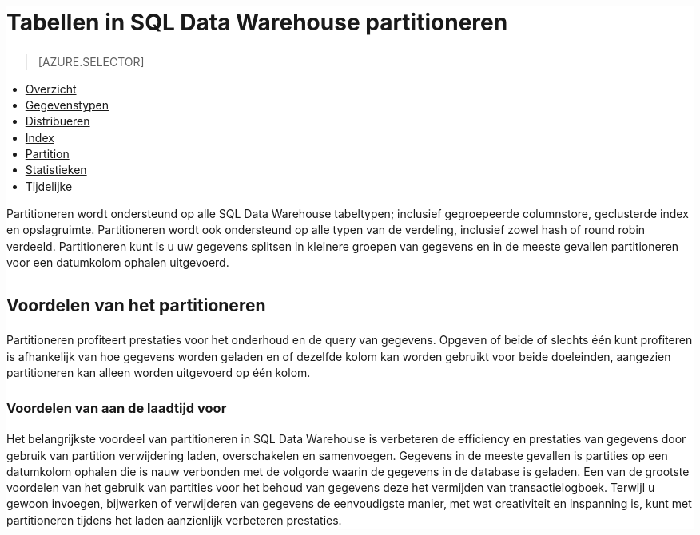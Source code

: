 <properties
   pageTitle="Tabellen in SQL Data Warehouse partitioneren | Microsoft Azure"
   description="Aan de slag met de tabel partitioneren in Azure SQL Data Warehouse."
   services="sql-data-warehouse"
   documentationCenter="NA"
   authors="jrowlandjones"
   manager="barbkess"
   editor=""/>

<tags
   ms.service="sql-data-warehouse"
   ms.devlang="NA"
   ms.topic="article"
   ms.tgt_pltfrm="NA"
   ms.workload="data-services"
   ms.date="07/18/2016"
   ms.author="jrj;barbkess;sonyama"/>

# <a name="partitioning-tables-in-sql-data-warehouse"></a>Tabellen in SQL Data Warehouse partitioneren

> [AZURE.SELECTOR]
- [Overzicht][]
- [Gegevenstypen][]
- [Distribueren][]
- [Index][]
- [Partition][]
- [Statistieken][]
- [Tijdelijke][]

Partitioneren wordt ondersteund op alle SQL Data Warehouse tabeltypen; inclusief gegroepeerde columnstore, geclusterde index en opslagruimte.  Partitioneren wordt ook ondersteund op alle typen van de verdeling, inclusief zowel hash of round robin verdeeld.  Partitioneren kunt is u uw gegevens splitsen in kleinere groepen van gegevens en in de meeste gevallen partitioneren voor een datumkolom ophalen uitgevoerd.

## <a name="benefits-of-partitioning"></a>Voordelen van het partitioneren

Partitioneren profiteert prestaties voor het onderhoud en de query van gegevens.  Opgeven of beide of slechts één kunt profiteren is afhankelijk van hoe gegevens worden geladen en of dezelfde kolom kan worden gebruikt voor beide doeleinden, aangezien partitioneren kan alleen worden uitgevoerd op één kolom.

### <a name="benefits-to-loads"></a>Voordelen van aan de laadtijd voor

Het belangrijkste voordeel van partitioneren in SQL Data Warehouse is verbeteren de efficiency en prestaties van gegevens door gebruik van partition verwijdering laden, overschakelen en samenvoegen.  Gegevens in de meeste gevallen is partities op een datumkolom ophalen die is nauw verbonden met de volgorde waarin de gegevens in de database is geladen.  Een van de grootste voordelen van het gebruik van partities voor het behoud van gegevens deze het vermijden van transactielogboek.  Terwijl u gewoon invoegen, bijwerken of verwijderen van gegevens de eenvoudigste manier, met wat creativiteit en inspanning is, kunt met partitioneren tijdens het laden aanzienlijk verbeteren prestaties.


[Overzicht]: ./sql-data-warehouse-tables-overview.md
[Gegevenstypen]: ./sql-data-warehouse-tables-data-types.md
[Distribueren]: ./sql-data-warehouse-tables-distribute.md
[Index]: ./sql-data-warehouse-tables-index.md
[Partition]: ./sql-data-warehouse-tables-partition.md
[Statistieken]: ./sql-data-warehouse-tables-statistics.md
[Tijdelijke]: ./sql-data-warehouse-tables-temporary.md
[beheer van de werklast]: ./sql-data-warehouse-develop-concurrency.md
[Aanbevolen procedures voor Warehouse SQL-gegevens]: ./sql-data-warehouse-best-practices.md
[Gepartitioneerde tabellen en indexen]: https://msdn.microsoft.com/library/ms190787.aspx
[TABEL WIJZIGEN]: https://msdn.microsoft.com/en-us/library/ms190273.aspx
[TABEL MAKEN]: https://msdn.microsoft.com/library/mt203953.aspx
[Partition, functie]: https://msdn.microsoft.com/library/ms187802.aspx
[Partition kleurenschema]: https://msdn.microsoft.com/library/ms179854.aspx